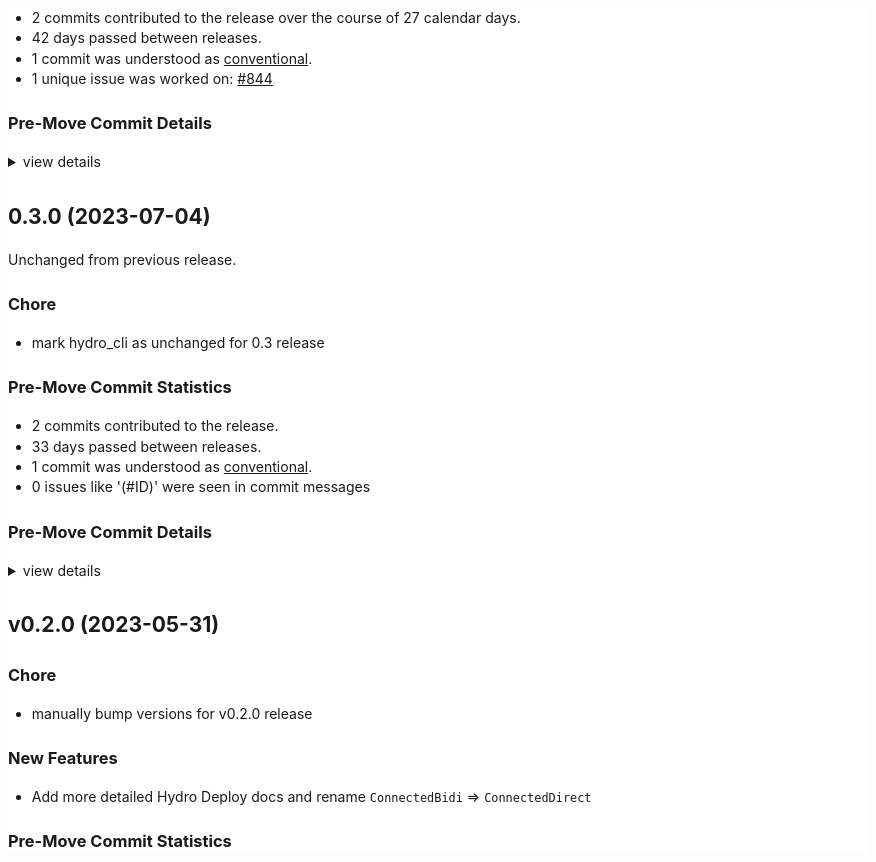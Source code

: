 <csr-read-only-do-not-edit/>

 - 2 commits contributed to the release over the course of 27 calendar days.
 - 42 days passed between releases.
 - 1 commit was understood as [conventional](https://www.conventionalcommits.org).
 - 1 unique issue was worked on: [#844](https://github.com/hydro-project/hydroflow/issues/844)

### Pre-Move Commit Details

<csr-read-only-do-not-edit/>

<details><summary>view details</summary></details>

## 0.3.0 (2023-07-04)

<csr-id-4c2cf81411835529b5d7daa35717834e46e28b9b/>

Unchanged from previous release.

### Chore

 - <csr-id-4c2cf81411835529b5d7daa35717834e46e28b9b/> mark hydro_cli as unchanged for 0.3 release

### Pre-Move Commit Statistics

<csr-read-only-do-not-edit/>

 - 2 commits contributed to the release.
 - 33 days passed between releases.
 - 1 commit was understood as [conventional](https://www.conventionalcommits.org).
 - 0 issues like '(#ID)' were seen in commit messages

### Pre-Move Commit Details

<csr-read-only-do-not-edit/>

<details><summary>view details</summary></details>

## v0.2.0 (2023-05-31)

<csr-id-fd896fbe925fbd8ef1d16be7206ac20ba585081a/>

### Chore

 - <csr-id-fd896fbe925fbd8ef1d16be7206ac20ba585081a/> manually bump versions for v0.2.0 release

### New Features

 - <csr-id-8b2c9f09b1f423ac6d562c29d4ea587578f1c98a/> Add more detailed Hydro Deploy docs and rename `ConnectedBidi` => `ConnectedDirect`

### Pre-Move Commit Statistics

<csr-read-only-do-not-edit/>

